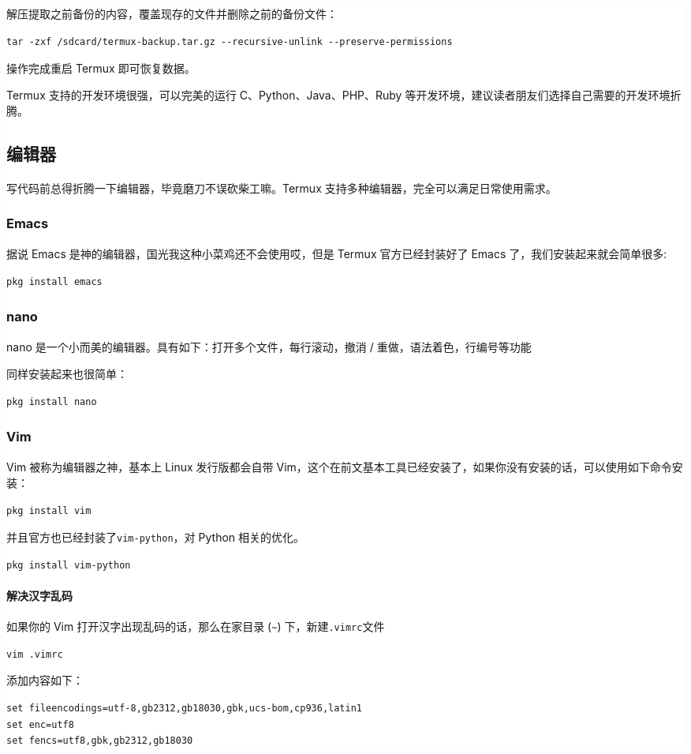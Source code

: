 解压提取之前备份的内容，覆盖现存的文件并删除之前的备份文件：

```
tar -zxf /sdcard/termux-backup.tar.gz --recursive-unlink --preserve-permissions
```

操作完成重启 Termux 即可恢复数据。

Termux 支持的开发环境很强，可以完美的运行 C、Python、Java、PHP、Ruby 等开发环境，建议读者朋友们选择自己需要的开发环境折腾。

[](#编辑器 "编辑器")编辑器
-----------------

写代码前总得折腾一下编辑器，毕竟磨刀不误砍柴工嘛。Termux 支持多种编辑器，完全可以满足日常使用需求。

### [](#Emacs "Emacs")Emacs

据说 Emacs 是神的编辑器，国光我这种小菜鸡还不会使用哎，但是 Termux 官方已经封装好了 Emacs 了，我们安装起来就会简单很多:

```
pkg install emacs
```

### [](#nano "nano")nano

nano 是一个小而美的编辑器。具有如下：打开多个文件，每行滚动，撤消 / 重做，语法着色，行编号等功能

同样安装起来也很简单：

```
pkg install nano
```

### [](#Vim "Vim")Vim

Vim 被称为编辑器之神，基本上 Linux 发行版都会自带 Vim，这个在前文基本工具已经安装了，如果你没有安装的话，可以使用如下命令安装：

```
pkg install vim
```

并且官方也已经封装了`vim-python`，对 Python 相关的优化。

```
pkg install vim-python
```

#### [](#解决汉字乱码 "解决汉字乱码")解决汉字乱码

如果你的 Vim 打开汉字出现乱码的话，那么在家目录 (`~`) 下，新建`.vimrc`文件

```
vim .vimrc
```

添加内容如下：

```
set fileencodings=utf-8,gb2312,gb18030,gbk,ucs-bom,cp936,latin1
set enc=utf8
set fencs=utf8,gbk,gb2312,gb18030
```
